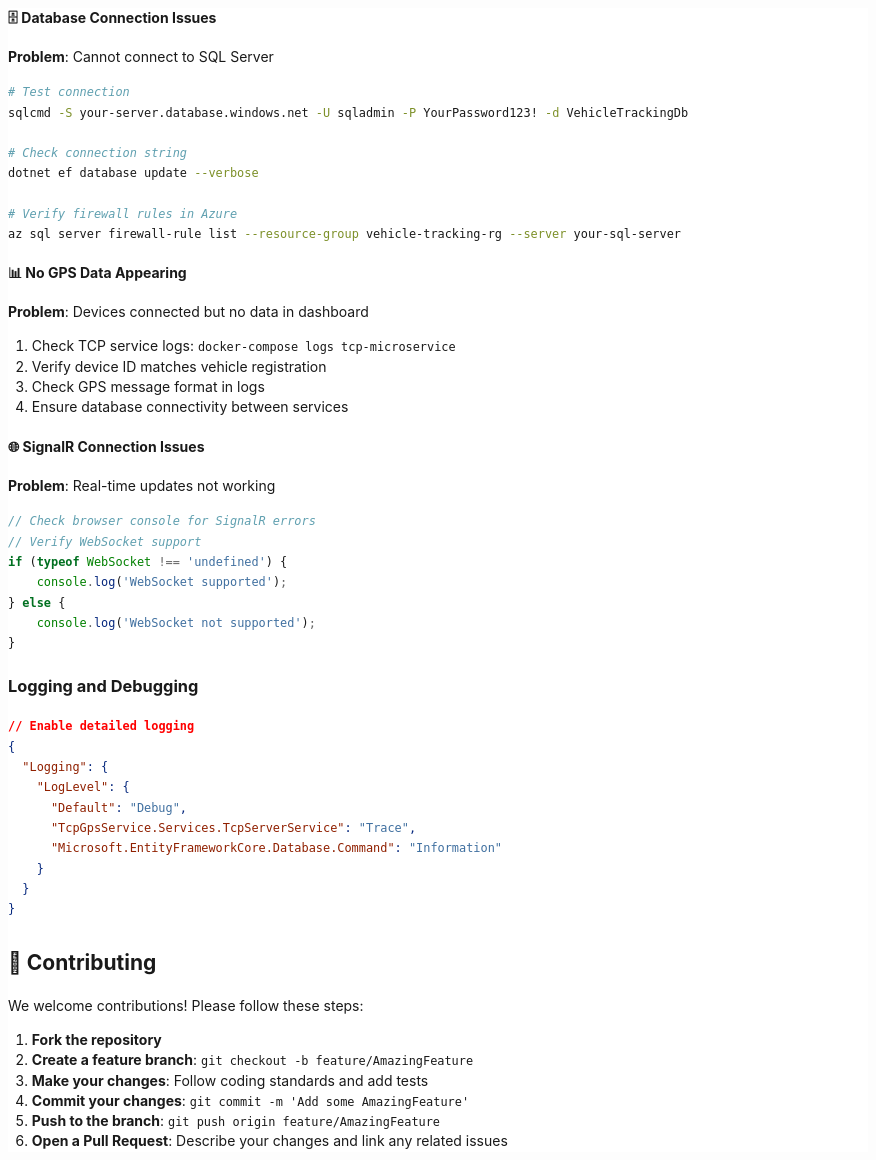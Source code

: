 #### **🗄️ Database Connection Issues**
**Problem**: Cannot connect to SQL Server
```bash
# Test connection
sqlcmd -S your-server.database.windows.net -U sqladmin -P YourPassword123! -d VehicleTrackingDb

# Check connection string
dotnet ef database update --verbose

# Verify firewall rules in Azure
az sql server firewall-rule list --resource-group vehicle-tracking-rg --server your-sql-server
```

#### **📊 No GPS Data Appearing**
**Problem**: Devices connected but no data in dashboard
1. Check TCP service logs: `docker-compose logs tcp-microservice`
2. Verify device ID matches vehicle registration
3. Check GPS message format in logs
4. Ensure database connectivity between services

#### **🌐 SignalR Connection Issues**
**Problem**: Real-time updates not working
```javascript
// Check browser console for SignalR errors
// Verify WebSocket support
if (typeof WebSocket !== 'undefined') {
    console.log('WebSocket supported');
} else {
    console.log('WebSocket not supported');
}
```

### **Logging and Debugging**
```json
// Enable detailed logging
{
  "Logging": {
    "LogLevel": {
      "Default": "Debug",
      "TcpGpsService.Services.TcpServerService": "Trace",
      "Microsoft.EntityFrameworkCore.Database.Command": "Information"
    }
  }
}
```

## 🤝 Contributing

We welcome contributions! Please follow these steps:

1. **Fork the repository**
2. **Create a feature branch**: `git checkout -b feature/AmazingFeature`
3. **Make your changes**: Follow coding standards and add tests
4. **Commit your changes**: `git commit -m 'Add some AmazingFeature'`
5. **Push to the branch**: `git push origin feature/AmazingFeature`
6. **Open a Pull Request**: Describe your changes and link any related issues
